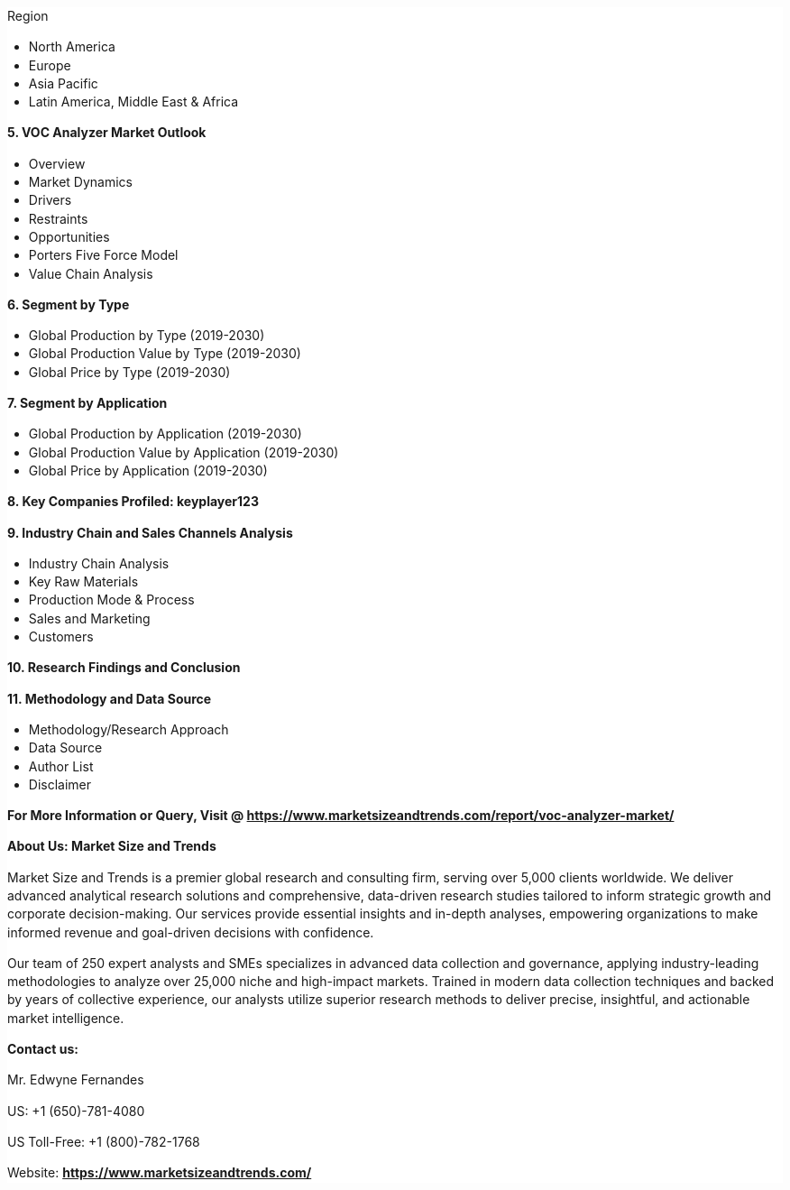 Region</strong></p><ul><li>North America</li><li>Europe</li><li>Asia Pacific</li><li>Latin America, Middle East &amp; Africa</li></ul><p><strong>5. VOC Analyzer Market Outlook</strong></p><ul><li>Overview</li><li>Market Dynamics</li><li>Drivers</li><li>Restraints</li><li>Opportunities</li><li>Porters Five Force Model</li><li>Value Chain Analysis&nbsp;</li></ul><p><strong>6. Segment by Type</strong></p><ul><li>Global Production by Type (2019-2030)</li><li>Global Production Value by Type (2019-2030)</li><li>Global Price by Type (2019-2030)</li></ul><p><strong>7. Segment by Application</strong></p><ul><li>Global Production by Application (2019-2030)</li><li>Global Production Value by Application (2019-2030)</li><li>Global Price by Application (2019-2030)</li></ul><p><strong>8. Key Companies Profiled: keyplayer123</strong></p><p><strong>9. Industry Chain and Sales Channels Analysis</strong></p><ul><li>Industry Chain Analysis</li><li>Key Raw Materials</li><li>Production Mode &amp; Process</li><li>Sales and Marketing</li><li>Customers</li></ul><p><strong>10. Research Findings and Conclusion</strong></p><p><strong>11. Methodology and Data Source</strong></p><ul><li>Methodology/Research Approach</li><li>Data Source</li><li>Author List</li><li>Disclaimer</li></ul></p><p><strong>For More Information or Query, Visit @ <a href="https://www.marketsizeandtrends.com/report/voc-analyzer-market/">https://www.marketsizeandtrends.com/report/voc-analyzer-market/</a></strong></p><p><strong>About Us: Market Size and Trends</strong></p><p>Market Size and Trends is a premier global research and consulting firm, serving over 5,000 clients worldwide. We deliver advanced analytical research solutions and comprehensive, data-driven research studies tailored to inform strategic growth and corporate decision-making. Our services provide essential insights and in-depth analyses, empowering organizations to make informed revenue and goal-driven decisions with confidence.</p><p>Our team of 250 expert analysts and SMEs specializes in advanced data collection and governance, applying industry-leading methodologies to analyze over 25,000 niche and high-impact markets. Trained in modern data collection techniques and backed by years of collective experience, our analysts utilize superior research methods to deliver precise, insightful, and actionable market intelligence.</p><p><strong>Contact us:</strong></p><p>Mr. Edwyne Fernandes</p><p>US: +1 (650)-781-4080</p><p>US Toll-Free: +1 (800)-782-1768</p><p>Website: <strong><a href="https://www.marketsizeandtrends.com/">https://www.marketsizeandtrends.com/</a></strong></p>
